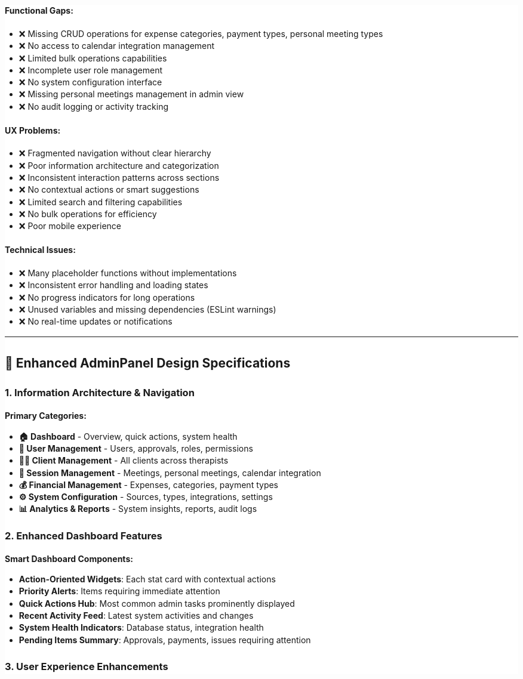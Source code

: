 #### **Functional Gaps:**
- ❌ Missing CRUD operations for expense categories, payment types, personal meeting types
- ❌ No access to calendar integration management
- ❌ Limited bulk operations capabilities
- ❌ Incomplete user role management
- ❌ No system configuration interface
- ❌ Missing personal meetings management in admin view
- ❌ No audit logging or activity tracking

#### **UX Problems:**
- ❌ Fragmented navigation without clear hierarchy
- ❌ Poor information architecture and categorization
- ❌ Inconsistent interaction patterns across sections
- ❌ No contextual actions or smart suggestions
- ❌ Limited search and filtering capabilities
- ❌ No bulk operations for efficiency
- ❌ Poor mobile experience

#### **Technical Issues:**
- ❌ Many placeholder functions without implementations
- ❌ Inconsistent error handling and loading states
- ❌ No progress indicators for long operations
- ❌ Unused variables and missing dependencies (ESLint warnings)
- ❌ No real-time updates or notifications

---

## 🎨 Enhanced AdminPanel Design Specifications

### **1. Information Architecture & Navigation**

**Primary Categories:**
- **🏠 Dashboard** - Overview, quick actions, system health
- **👥 User Management** - Users, approvals, roles, permissions
- **🧑‍⚕️ Client Management** - All clients across therapists
- **📅 Session Management** - Meetings, personal meetings, calendar integration
- **💰 Financial Management** - Expenses, categories, payment types
- **⚙️ System Configuration** - Sources, types, integrations, settings
- **📊 Analytics & Reports** - System insights, reports, audit logs

### **2. Enhanced Dashboard Features**

**Smart Dashboard Components:**
- **Action-Oriented Widgets**: Each stat card with contextual actions
- **Priority Alerts**: Items requiring immediate attention
- **Quick Actions Hub**: Most common admin tasks prominently displayed
- **Recent Activity Feed**: Latest system activities and changes
- **System Health Indicators**: Database status, integration health
- **Pending Items Summary**: Approvals, payments, issues requiring attention

### **3. User Experience Enhancements**
